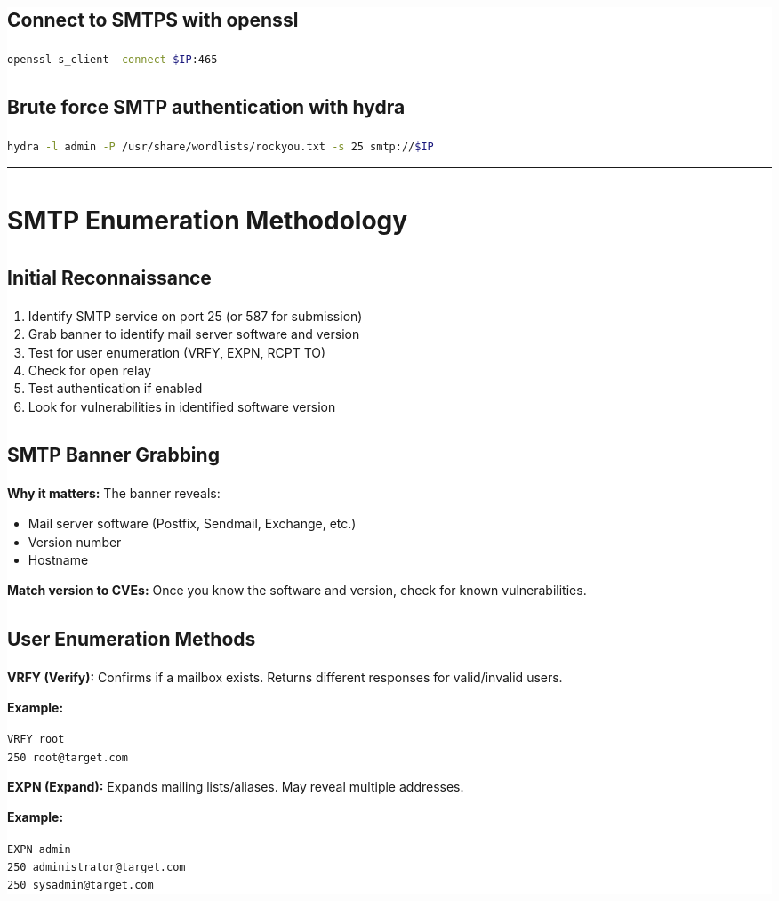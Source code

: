 ## Connect to SMTPS with openssl
```bash
openssl s_client -connect $IP:465
```

## Brute force SMTP authentication with hydra
```bash
hydra -l admin -P /usr/share/wordlists/rockyou.txt -s 25 smtp://$IP
```

---

# SMTP Enumeration Methodology

## Initial Reconnaissance

1. Identify SMTP service on port 25 (or 587 for submission)
2. Grab banner to identify mail server software and version
3. Test for user enumeration (VRFY, EXPN, RCPT TO)
4. Check for open relay
5. Test authentication if enabled
6. Look for vulnerabilities in identified software version

## SMTP Banner Grabbing

**Why it matters:**
The banner reveals:
- Mail server software (Postfix, Sendmail, Exchange, etc.)
- Version number
- Hostname

**Match version to CVEs:**
Once you know the software and version, check for known vulnerabilities.

## User Enumeration Methods

**VRFY (Verify):**
Confirms if a mailbox exists. Returns different responses for valid/invalid users.

**Example:**
```
VRFY root
250 root@target.com
```

**EXPN (Expand):**
Expands mailing lists/aliases. May reveal multiple addresses.

**Example:**
```
EXPN admin
250 administrator@target.com
250 sysadmin@target.com
```
